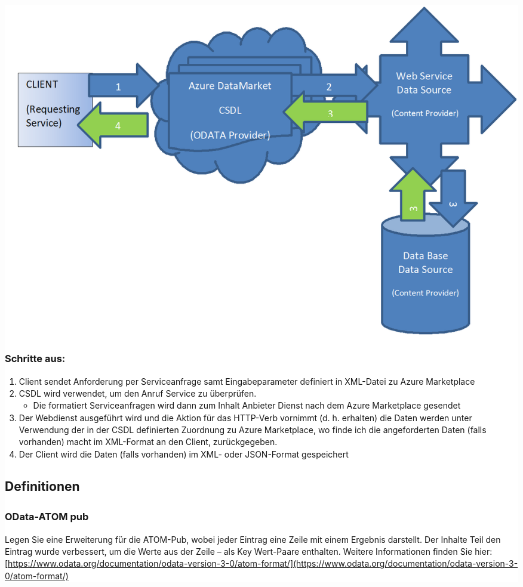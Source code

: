   ![Zeichnung](media/marketplace-publishing-data-service-creation-odata-mapping/figure-2.png)

### <a name="steps"></a>Schritte aus:

1. Client sendet Anforderung per Serviceanfrage samt Eingabeparameter definiert in XML-Datei zu Azure Marketplace
2. CSDL wird verwendet, um den Anruf Service zu überprüfen.
    - Die formatiert Serviceanfragen wird dann zum Inhalt Anbieter Dienst nach dem Azure Marketplace gesendet
3. Der Webdienst ausgeführt wird und die Aktion für das HTTP-Verb vornimmt (d. h. erhalten) die Daten werden unter Verwendung der in der CSDL definierten Zuordnung zu Azure Marketplace, wo finde ich die angeforderten Daten (falls vorhanden) macht im XML-Format an den Client, zurückgegeben.
4. Der Client wird die Daten (falls vorhanden) im XML- oder JSON-Format gespeichert

## <a name="definitions"></a>Definitionen

### <a name="odata-atom-pub"></a>OData-ATOM pub

Legen Sie eine Erweiterung für die ATOM-Pub, wobei jeder Eintrag eine Zeile mit einem Ergebnis darstellt. Der Inhalte Teil den Eintrag wurde verbessert, um die Werte aus der Zeile – als Key Wert-Paare enthalten. Weitere Informationen finden Sie hier: [https://www.odata.org/documentation/odata-version-3-0/atom-format/](https://www.odata.org/documentation/odata-version-3-0/atom-format/)
